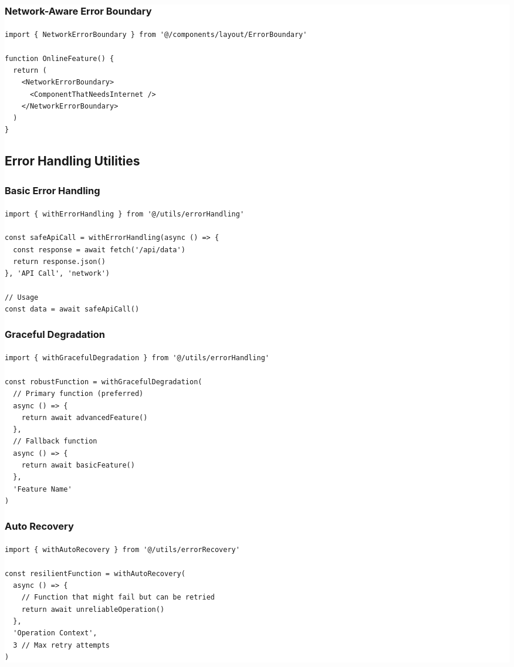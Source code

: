 ### Network-Aware Error Boundary

```tsx
import { NetworkErrorBoundary } from '@/components/layout/ErrorBoundary'

function OnlineFeature() {
  return (
    <NetworkErrorBoundary>
      <ComponentThatNeedsInternet />
    </NetworkErrorBoundary>
  )
}
```

## Error Handling Utilities

### Basic Error Handling

```tsx
import { withErrorHandling } from '@/utils/errorHandling'

const safeApiCall = withErrorHandling(async () => {
  const response = await fetch('/api/data')
  return response.json()
}, 'API Call', 'network')

// Usage
const data = await safeApiCall()
```

### Graceful Degradation

```tsx
import { withGracefulDegradation } from '@/utils/errorHandling'

const robustFunction = withGracefulDegradation(
  // Primary function (preferred)
  async () => {
    return await advancedFeature()
  },
  // Fallback function
  async () => {
    return await basicFeature()
  },
  'Feature Name'
)
```

### Auto Recovery

```tsx
import { withAutoRecovery } from '@/utils/errorRecovery'

const resilientFunction = withAutoRecovery(
  async () => {
    // Function that might fail but can be retried
    return await unreliableOperation()
  },
  'Operation Context',
  3 // Max retry attempts
)
```
